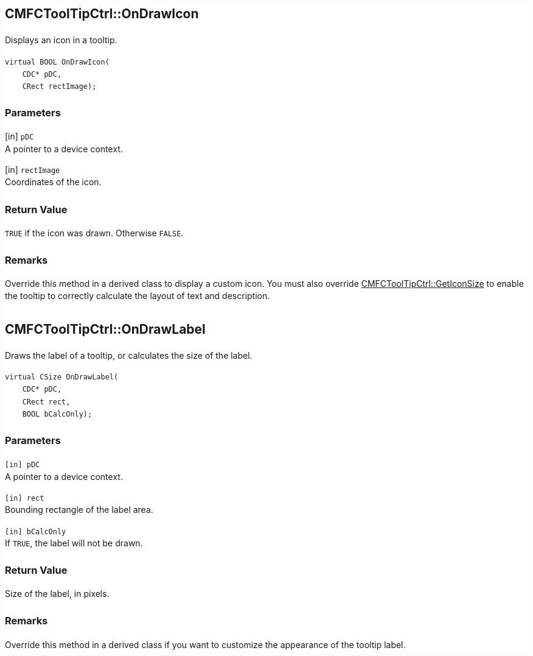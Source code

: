 ##  <a name="ondrawicon"></a>  CMFCToolTipCtrl::OnDrawIcon  
 Displays an icon in a tooltip.  
  
```  
virtual BOOL OnDrawIcon(
    CDC* pDC,  
    CRect rectImage);
```  
  
### <a name="parameters"></a>Parameters  
 [in] `pDC`  
 A pointer to a device context.  
  
 [in] `rectImage`  
 Coordinates of the icon.  
  
### <a name="return-value"></a>Return Value  
 `TRUE` if the icon was drawn. Otherwise `FALSE`.  
  
### <a name="remarks"></a>Remarks  
 Override this method in a derived class to display a custom icon. You must also override [CMFCToolTipCtrl::GetIconSize](#geticonsize) to enable the tooltip to correctly calculate the layout of text and description.  
  
##  <a name="ondrawlabel"></a>  CMFCToolTipCtrl::OnDrawLabel  
 Draws the label of a tooltip, or calculates the size of the label.  
  
```  
virtual CSize OnDrawLabel(
    CDC* pDC,  
    CRect rect,  
    BOOL bCalcOnly);
```  
  
### <a name="parameters"></a>Parameters  
 `[in] pDC`  
 A pointer to a device context.  
  
 `[in] rect`  
 Bounding rectangle of the label area.  
  
 `[in] bCalcOnly`  
 If `TRUE`, the label will not be drawn.  
  
### <a name="return-value"></a>Return Value  
 Size of the label, in pixels.  
  
### <a name="remarks"></a>Remarks  
 Override this method in a derived class if you want to customize the appearance of the tooltip label.  
  